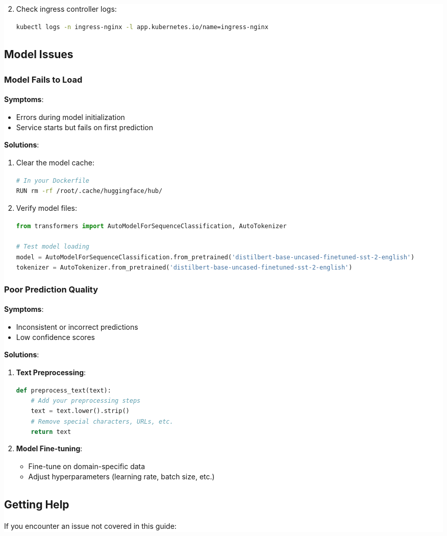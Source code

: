2. Check ingress controller logs:
   ```bash
   kubectl logs -n ingress-nginx -l app.kubernetes.io/name=ingress-nginx
   ```

## Model Issues

### Model Fails to Load

**Symptoms**:
- Errors during model initialization
- Service starts but fails on first prediction

**Solutions**:
1. Clear the model cache:
   ```bash
   # In your Dockerfile
   RUN rm -rf /root/.cache/huggingface/hub/
   ```

2. Verify model files:
   ```python
   from transformers import AutoModelForSequenceClassification, AutoTokenizer
   
   # Test model loading
   model = AutoModelForSequenceClassification.from_pretrained('distilbert-base-uncased-finetuned-sst-2-english')
   tokenizer = AutoTokenizer.from_pretrained('distilbert-base-uncased-finetuned-sst-2-english')
   ```

### Poor Prediction Quality

**Symptoms**:
- Inconsistent or incorrect predictions
- Low confidence scores

**Solutions**:
1. **Text Preprocessing**:
   ```python
   def preprocess_text(text):
       # Add your preprocessing steps
       text = text.lower().strip()
       # Remove special characters, URLs, etc.
       return text
   ```

2. **Model Fine-tuning**:
   - Fine-tune on domain-specific data
   - Adjust hyperparameters (learning rate, batch size, etc.)

## Getting Help

If you encounter an issue not covered in this guide:
